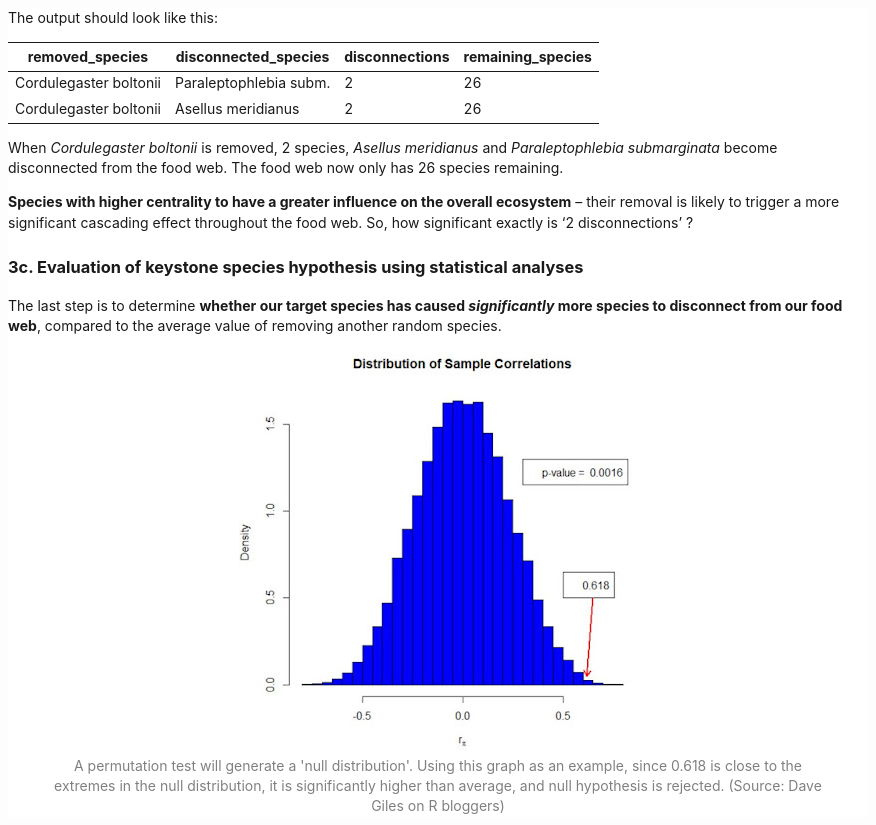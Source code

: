 
The output should look like this:

| removed_species         | disconnected_species             | disconnections | remaining_species |
|-------------------------|------------------------------|--------------------|-------------------|
| Cordulegaster boltonii  | Paraleptophlebia subm.       | 2                  | 26                |
| Cordulegaster boltonii  | Asellus meridianus           | 2                  | 26                |


When _Cordulegaster boltonii_ is removed, 2 species, _Asellus meridianus_ and _Paraleptophlebia submarginata_ become disconnected from the food web. The food web now only has 26 species remaining.

**Species with higher centrality to have a greater influence on the overall ecosystem** – their removal is likely to trigger a more significant cascading effect throughout the food web. So, how significant exactly is ‘2 disconnections’ ? 

### 3c. Evaluation of keystone species hypothesis using statistical analyses

The last step is to determine **whether our target species has caused _significantly_ more species to disconnect from our food web**, compared to the average value of removing another random species. 

<figure style="text-align: center;">
    <img src="figures/permutation_test.JPG" alt="Img">
    <figcaption style="color: grey;">
        A permutation test will generate a 'null distribution'. Using this graph as an example, since 0.618 is close to the extremes in the null distribution, it is significantly higher than average, and null hypothesis is rejected. (Source: <a href="https://www.r-bloggers.com/2019/04/what-is-a-permutation-test/" style="color: grey; text-decoration: none;">Dave Giles on R bloggers</a>)
    </figcaption>
</figure>

